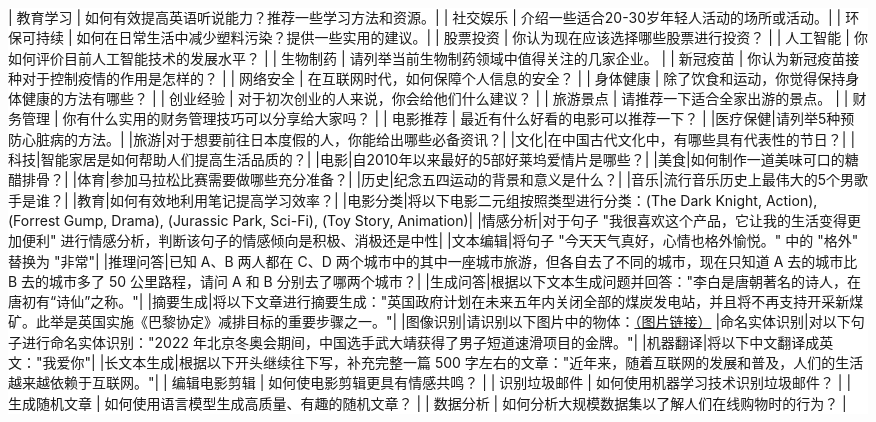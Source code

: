 | 教育学习 | 如何有效提高英语听说能力？推荐一些学习方法和资源。|
| 社交娱乐 | 介绍一些适合20-30岁年轻人活动的场所或活动。|
| 环保可持续 | 如何在日常生活中减少塑料污染？提供一些实用的建议。|
| 股票投资                     | 你认为现在应该选择哪些股票进行投资？                       |
| 人工智能                     | 你如何评价目前人工智能技术的发展水平？                       |
| 生物制药                     | 请列举当前生物制药领域中值得关注的几家企业。                 |
| 新冠疫苗                     | 你认为新冠疫苗接种对于控制疫情的作用是怎样的？             |
| 网络安全                     | 在互联网时代，如何保障个人信息的安全？                     |
| 身体健康                     | 除了饮食和运动，你觉得保持身体健康的方法有哪些？           |
| 创业经验                     | 对于初次创业的人来说，你会给他们什么建议？                 |
| 旅游景点                     | 请推荐一下适合全家出游的景点。                             |
| 财务管理                     | 你有什么实用的财务管理技巧可以分享给大家吗？               |
| 电影推荐                     | 最近有什么好看的电影可以推荐一下？                         |
|医疗保健|请列举5种预防心脏病的方法。|
|旅游|对于想要前往日本度假的人，你能给出哪些必备资讯？|
|文化|在中国古代文化中，有哪些具有代表性的节日？|
|科技|智能家居是如何帮助人们提高生活品质的？|
|电影|自2010年以来最好的5部好莱坞爱情片是哪些？|
|美食|如何制作一道美味可口的糖醋排骨？|
|体育|参加马拉松比赛需要做哪些充分准备？|
|历史|纪念五四运动的背景和意义是什么？|
|音乐|流行音乐历史上最伟大的5个男歌手是谁？|
|教育|如何有效地利用笔记提高学习效率？|
|电影分类|将以下电影二元组按照类型进行分类：(The Dark Knight, Action), (Forrest Gump, Drama), (Jurassic Park, Sci-Fi), (Toy Story, Animation)|
|情感分析|对于句子 "我很喜欢这个产品，它让我的生活变得更加便利" 进行情感分析，判断该句子的情感倾向是积极、消极还是中性|
|文本编辑|将句子 "今天天气真好，心情也格外愉悦。" 中的 "格外" 替换为 "非常"|
|推理问答|已知 A、B 两人都在 C、D 两个城市中的其中一座城市旅游，但各自去了不同的城市，现在只知道 A 去的城市比 B 去的城市多了 50 公里路程，请问 A 和 B 分别去了哪两个城市？|
|生成问答|根据以下文本生成问题并回答："李白是唐朝著名的诗人，在唐初有“诗仙”之称。"|
|摘要生成|将以下文章进行摘要生成："英国政府计划在未来五年内关闭全部的煤炭发电站，并且将不再支持开采新煤矿。此举是英国实施《巴黎协定》减排目标的重要步骤之一。"|
|图像识别|请识别以下图片中的物体：[（图片链接）](https://www.google.com/search?q=cat&rlz=1C5CHFA_enUS747US747&source=lnms&tbm=isch&sa=X&ved=0ahUKEwiX9e7LrrzPAhUKzmMKHbAaA8oQ_AUICCgB&biw=1366&bih=662#imgrc=_)
|命名实体识别|对以下句子进行命名实体识别："2022 年北京冬奥会期间，中国选手武大靖获得了男子短道速滑项目的金牌。"|
|机器翻译|将以下中文翻译成英文："我爱你"|
|长文本生成|根据以下开头继续往下写，补充完整一篇 500 字左右的文章："近年来，随着互联网的发展和普及，人们的生活越来越依赖于互联网。"|
| 编辑电影剪辑                        | 如何使电影剪辑更具有情感共鸣？                                                                                            |
| 识别垃圾邮件                        | 如何使用机器学习技术识别垃圾邮件？                                                                                        |
| 生成随机文章                        | 如何使用语言模型生成高质量、有趣的随机文章？                                                                               |
| 数据分析                             | 如何分析大规模数据集以了解人们在线购物时的行为？                                                                            |